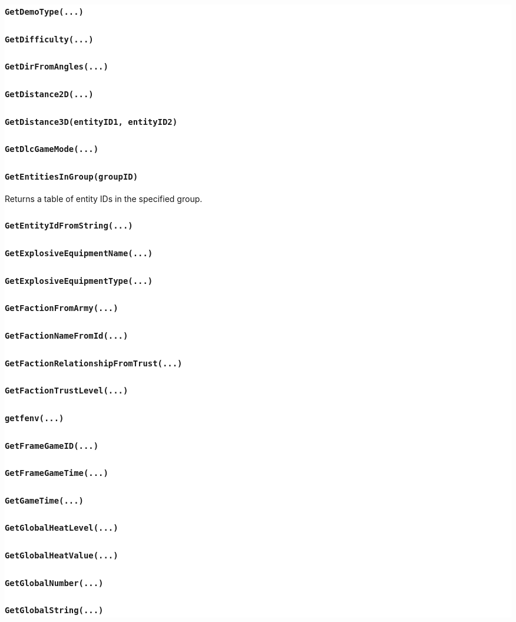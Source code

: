 ### `GetDemoType(...)`

### `GetDifficulty(...)`

### `GetDirFromAngles(...)`

### `GetDistance2D(...)`

### `GetDistance3D(entityID1, entityID2)`

### `GetDlcGameMode(...)`

### `GetEntitiesInGroup(groupID)`

Returns a table of entity IDs in the specified group.

### `GetEntityIdFromString(...)`

### `GetExplosiveEquipmentName(...)`

### `GetExplosiveEquipmentType(...)`

### `GetFactionFromArmy(...)`

### `GetFactionNameFromId(...)`

### `GetFactionRelationshipFromTrust(...)`

### `GetFactionTrustLevel(...)`

### `getfenv(...)`

### `GetFrameGameID(...)`

### `GetFrameGameTime(...)`

### `GetGameTime(...)`

### `GetGlobalHeatLevel(...)`

### `GetGlobalHeatValue(...)`

### `GetGlobalNumber(...)`

### `GetGlobalString(...)`
